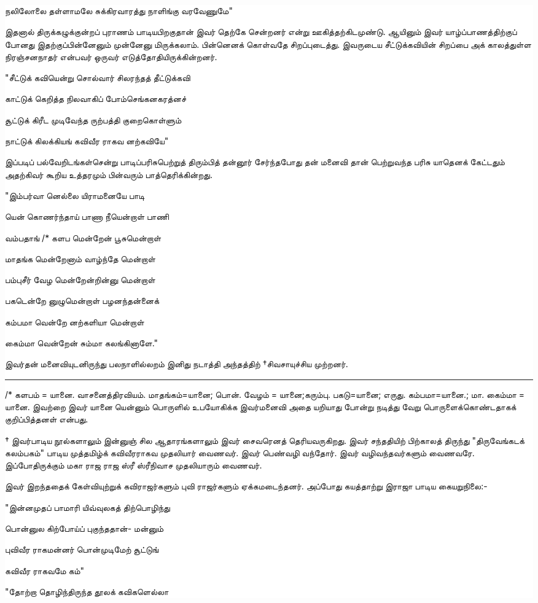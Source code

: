 நலிலோலை தள்ளாமலே சுக்கிரவாரத்து நாளிங்கு வரவேணுமே"  

இதனால் திருக்கழுக்குன்றப் புராணம் பாடியபிறகுதான் இவர் தெற்கே சென்றனர் என்று ஊகித்தற்கிடமுண்டு. ஆயினும் இவர் யாழ்ப்பாணத்திற்குப் போனது இதற்குப்பின்னேனும் முன்னேனு மிருக்கலாம். பின்னெனக் கொள்வதே சிறப்புடைத்து. இவருடைய சீட்டுக்கவியின் சிறப்பை அக் காலத்துள்ள நிரஞ்சனநாதர் என்பவர் ஒருவர் எடுத்தோதியிருக்கின்றனர்.  

  

"சீட்டுக் கவியென்று சொல்வார் சிலரந்தத் தீட்டுக்கவி  

காட்டுக் கெறித்த நிலவாகிப் போம்செங்கனகரத்னச்  

சூட்டுக் கிரீட முடிவேந்த ருற்பத்தி குறைகொள்ளும்  

நாட்டுக் கிலக்கியங் கவிவீர ராகவ னற்கவியே"  

இப்படிப் பல்வேறிடங்கள்சென்று பாடிப்பரிசுபெற்றுத் திரும்பித் தன்னூர் சேர்ந்தபோது தன் மனைவி தான் பெற்றுவந்த பரிசு யாதெனக் கேட்டதும் அதற்கிவர் கூறிய உத்தரமும் பின்வரும் பாத்தெரிக்கின்றது.  

  

"இம்பர்வா னெல்லை யிராமனையே பாடி  

யென் கொணர்ந்தாய் பாணா நீயென்றாள் பாணி  

வம்பதாங் /* களப மென்றேன் பூசுமென்றாள்  

மாதங்க மென்றேனாம் வாழ்ந்தே மென்றாள்  

பம்புசீர் வேழ மென்றேன்றின்னு மென்றாள்  

பகடென்றே னுழுமென்றாள் பழனந்தன்னைக்  

கம்பமா வென்றே னற்களியா மென்றாள்  

கைம்மா வென்றேன் சும்மா கலங்கினாளே."  

இவர்தன் மனைவியுடனிருந்து பலநாளில்லறம் இனிது நடாத்தி அந்தத்திற் †சிவசாயுச்சிய முற்றனர்.  

------------------------------  

/* களபம் = யானை. வாசனைத்திரவியம். மாதங்கம்=யானை; பொன். வேழம் = யானை;கரும்பு. பகடு=யானை; எருது. கம்பமா=யானை.; மா. கைம்மா = யானை. இவற்றை இவர் யானை யென்னும் பொருளில் உபயோகிக்க இவர்மனைவி அதை யறியாது போன்று நடித்து வேறு பொருளைக்கொண்டதாகக் குறிப்பித்தனள் என்பது.  

† இவர்பாடிய நூல்களாலும் இன்னுஞ் சில ஆதாரங்களாலும் இவர் சைவரெனத் தெரியவருகிறது. இவர் சந்ததியிற் பிற்காலத் திருந்து "திருவேங்கடக் கலம்பகம்" பாடிய முத்தமிழ்க் கவிவீரராகவ முதலியார் வைணவர். இவர் பெண்வழி வந்தோர். இவர் வழிவந்தவர்களும் வைணவரே. இப்போதிருக்கும் மகா ராஜ ராஜ ஸ்ரீ ஸ்ரீநிவாச முதலியாரும் வைணவர்.  

இவர் இறந்ததைக் கேள்வியுற்றுக் கவிராஜர்களும் புவி ராஜர்களும் ஏக்கமடைந்தனர். அப்போது கயத்தாற்று இராஜா பாடிய கையறுநிலை:-  

  

"இன்னமுதப் பாமாரி யிவ்வுலகத் திற்பொழிந்து  

பொன்னுல கிற்போய்ப் புகுந்ததான்- மன்னும்  

புவிவீர ராகமன்னர் பொன்முடிமேற் சூட்டுங்  

கவிவீர ராகவமே கம்"  

"தோற்றா தொழிந்திருந்த தூலக் கவிகளெல்லா  

